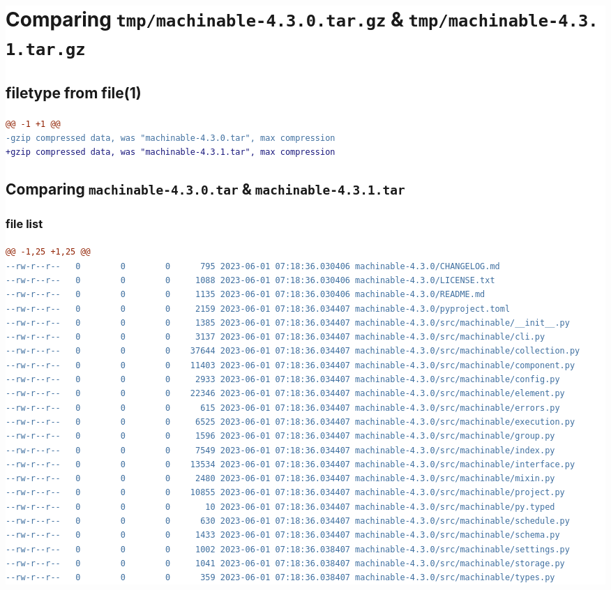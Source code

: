 # Comparing `tmp/machinable-4.3.0.tar.gz` & `tmp/machinable-4.3.1.tar.gz`

## filetype from file(1)

```diff
@@ -1 +1 @@
-gzip compressed data, was "machinable-4.3.0.tar", max compression
+gzip compressed data, was "machinable-4.3.1.tar", max compression
```

## Comparing `machinable-4.3.0.tar` & `machinable-4.3.1.tar`

### file list

```diff
@@ -1,25 +1,25 @@
--rw-r--r--   0        0        0      795 2023-06-01 07:18:36.030406 machinable-4.3.0/CHANGELOG.md
--rw-r--r--   0        0        0     1088 2023-06-01 07:18:36.030406 machinable-4.3.0/LICENSE.txt
--rw-r--r--   0        0        0     1135 2023-06-01 07:18:36.030406 machinable-4.3.0/README.md
--rw-r--r--   0        0        0     2159 2023-06-01 07:18:36.034407 machinable-4.3.0/pyproject.toml
--rw-r--r--   0        0        0     1385 2023-06-01 07:18:36.034407 machinable-4.3.0/src/machinable/__init__.py
--rw-r--r--   0        0        0     3137 2023-06-01 07:18:36.034407 machinable-4.3.0/src/machinable/cli.py
--rw-r--r--   0        0        0    37644 2023-06-01 07:18:36.034407 machinable-4.3.0/src/machinable/collection.py
--rw-r--r--   0        0        0    11403 2023-06-01 07:18:36.034407 machinable-4.3.0/src/machinable/component.py
--rw-r--r--   0        0        0     2933 2023-06-01 07:18:36.034407 machinable-4.3.0/src/machinable/config.py
--rw-r--r--   0        0        0    22346 2023-06-01 07:18:36.034407 machinable-4.3.0/src/machinable/element.py
--rw-r--r--   0        0        0      615 2023-06-01 07:18:36.034407 machinable-4.3.0/src/machinable/errors.py
--rw-r--r--   0        0        0     6525 2023-06-01 07:18:36.034407 machinable-4.3.0/src/machinable/execution.py
--rw-r--r--   0        0        0     1596 2023-06-01 07:18:36.034407 machinable-4.3.0/src/machinable/group.py
--rw-r--r--   0        0        0     7549 2023-06-01 07:18:36.034407 machinable-4.3.0/src/machinable/index.py
--rw-r--r--   0        0        0    13534 2023-06-01 07:18:36.034407 machinable-4.3.0/src/machinable/interface.py
--rw-r--r--   0        0        0     2480 2023-06-01 07:18:36.034407 machinable-4.3.0/src/machinable/mixin.py
--rw-r--r--   0        0        0    10855 2023-06-01 07:18:36.034407 machinable-4.3.0/src/machinable/project.py
--rw-r--r--   0        0        0       10 2023-06-01 07:18:36.034407 machinable-4.3.0/src/machinable/py.typed
--rw-r--r--   0        0        0      630 2023-06-01 07:18:36.034407 machinable-4.3.0/src/machinable/schedule.py
--rw-r--r--   0        0        0     1433 2023-06-01 07:18:36.034407 machinable-4.3.0/src/machinable/schema.py
--rw-r--r--   0        0        0     1002 2023-06-01 07:18:36.038407 machinable-4.3.0/src/machinable/settings.py
--rw-r--r--   0        0        0     1041 2023-06-01 07:18:36.038407 machinable-4.3.0/src/machinable/storage.py
--rw-r--r--   0        0        0      359 2023-06-01 07:18:36.038407 machinable-4.3.0/src/machinable/types.py
```